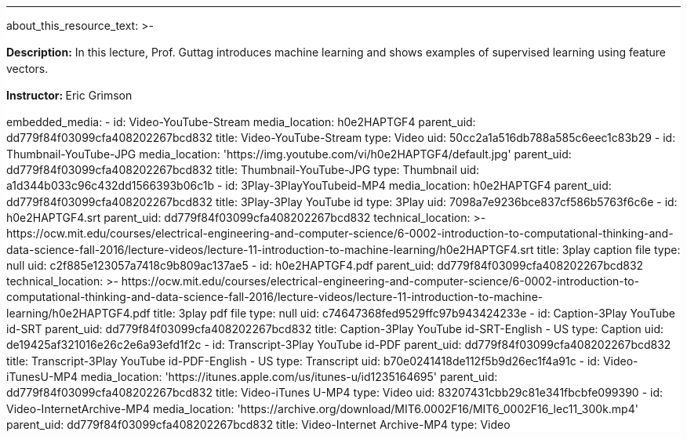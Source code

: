 ---
about_this_resource_text: >-
  <p><strong>Description:</strong> In this lecture, Prof. Guttag introduces
  machine learning and shows examples of supervised learning using feature
  vectors.</p> <p><strong>Instructor: </strong>Eric Grimson</p>
embedded_media:
  - id: Video-YouTube-Stream
    media_location: h0e2HAPTGF4
    parent_uid: dd779f84f03099cfa408202267bcd832
    title: Video-YouTube-Stream
    type: Video
    uid: 50cc2a1a516db788a585c6eec1c83b29
  - id: Thumbnail-YouTube-JPG
    media_location: 'https://img.youtube.com/vi/h0e2HAPTGF4/default.jpg'
    parent_uid: dd779f84f03099cfa408202267bcd832
    title: Thumbnail-YouTube-JPG
    type: Thumbnail
    uid: a1d344b033c96c432dd1566393b06c1b
  - id: 3Play-3PlayYouTubeid-MP4
    media_location: h0e2HAPTGF4
    parent_uid: dd779f84f03099cfa408202267bcd832
    title: 3Play-3Play YouTube id
    type: 3Play
    uid: 7098a7e9236bce837cf586b5763f6c6e
  - id: h0e2HAPTGF4.srt
    parent_uid: dd779f84f03099cfa408202267bcd832
    technical_location: >-
      https://ocw.mit.edu/courses/electrical-engineering-and-computer-science/6-0002-introduction-to-computational-thinking-and-data-science-fall-2016/lecture-videos/lecture-11-introduction-to-machine-learning/h0e2HAPTGF4.srt
    title: 3play caption file
    type: null
    uid: c2f885e123057a7418c9b809ac137ae5
  - id: h0e2HAPTGF4.pdf
    parent_uid: dd779f84f03099cfa408202267bcd832
    technical_location: >-
      https://ocw.mit.edu/courses/electrical-engineering-and-computer-science/6-0002-introduction-to-computational-thinking-and-data-science-fall-2016/lecture-videos/lecture-11-introduction-to-machine-learning/h0e2HAPTGF4.pdf
    title: 3play pdf file
    type: null
    uid: c74647368fed9529ffc97b943424233e
  - id: Caption-3Play YouTube id-SRT
    parent_uid: dd779f84f03099cfa408202267bcd832
    title: Caption-3Play YouTube id-SRT-English - US
    type: Caption
    uid: de19425af321016e26c2e6a93efd1f2c
  - id: Transcript-3Play YouTube id-PDF
    parent_uid: dd779f84f03099cfa408202267bcd832
    title: Transcript-3Play YouTube id-PDF-English - US
    type: Transcript
    uid: b70e0241418de112f5b9d26ec1f4a91c
  - id: Video-iTunesU-MP4
    media_location: 'https://itunes.apple.com/us/itunes-u/id1235164695'
    parent_uid: dd779f84f03099cfa408202267bcd832
    title: Video-iTunes U-MP4
    type: Video
    uid: 83207431cbb29c81e341fbcbfe099390
  - id: Video-InternetArchive-MP4
    media_location: 'https://archive.org/download/MIT6.0002F16/MIT6_0002F16_lec11_300k.mp4'
    parent_uid: dd779f84f03099cfa408202267bcd832
    title: Video-Internet Archive-MP4
    type: Video
